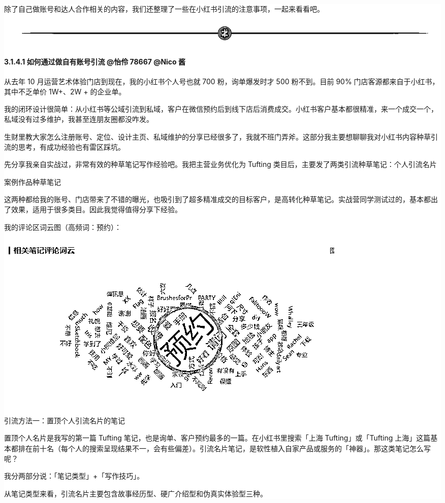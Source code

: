 除了自己做账号和达人合作相关的内容，我们还整理了一些在小红书引流的注意事项，一起来看看吧。

![](img/1d5a1ebe61b3d2a87eab176f5085c31f.png)

#### 3.1.4.1 如何通过做自有账号引流 @怡伶 78667 @Nico 酱

从去年 10 月运营艺术体验门店到现在，我的小红书个人号也就 700 粉，询单爆发时才 500 粉不到。目前 90% 门店客源都来自于小红书，其中不乏单价 1W+、2W + 的企业单。

我的闭环设计很简单：从小红书等公域引流到私域，客户在微信预约后到线下店后消费成交。小红书客户基本都很精准，来一个成交一个，私域没有过多维护，我甚至连朋友圈都没咋发。

生财里教大家怎么注册账号、定位、设计主页、私域维护的分享已经很多了，我就不班门弄斧。这部分我主要想聊聊我对小红书内容种草引流的思考，有成功经验也有雷区踩坑。

先分享我亲自实战过，非常有效的种草笔记写作经验吧。我把主营业务优化为 Tufting 类目后，主要发了两类引流种草笔记：个人引流名片

案例作品种草笔记

这两种都给我的账号、门店带来了不错的曝光，也吸引到了超多精准成交的目标客户，是高转化种草笔记。实战营同学测试过的，基本都出了效果，适用于很多类目。因此我觉得值得分享下经验。

我的评论区词云图（高频词：预约）：

![](img/be01490521ac414229a115c457e3b704.png)

引流方法一：置顶个人引流名片的笔记

置顶个人名片是我写的第一篇 Tufting 笔记，也是询单、客户预约最多的一篇。在小红书里搜索「上海 Tufting」或「Tufting 上海」这篇基本都排在前十名（每个人的搜索呈现结果不一，会有些偏差）。引流名片笔记，是软性植入自家产品或服务的「神器」。那这类笔记怎么写呢？

我分两部分说：「笔记类型」+「写作技巧」。

从笔记类型来看，引流名片主要包含故事经历型、硬广介绍型和伪真实体验型三种。
